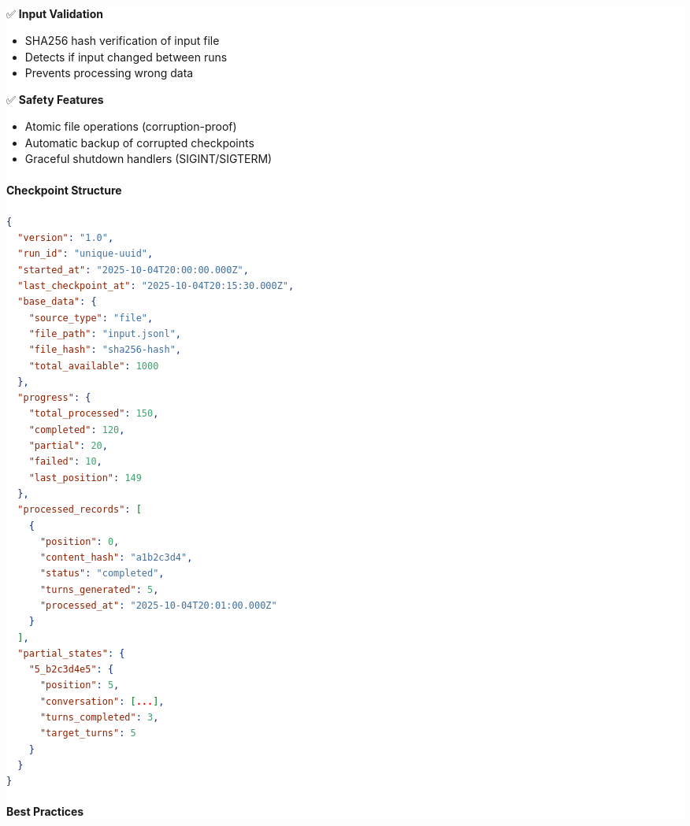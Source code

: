 ✅ **Input Validation**
- SHA256 hash verification of input file
- Detects if input changed between runs
- Prevents processing wrong data

✅ **Safety Features**
- Atomic file operations (corruption-proof)
- Automatic backup of corrupted checkpoints
- Graceful shutdown handlers (SIGINT/SIGTERM)

#### Checkpoint Structure

```json
{
  "version": "1.0",
  "run_id": "unique-uuid",
  "started_at": "2025-10-04T20:00:00.000Z",
  "last_checkpoint_at": "2025-10-04T20:15:30.000Z",
  "base_data": {
    "source_type": "file",
    "file_path": "input.jsonl",
    "file_hash": "sha256-hash",
    "total_available": 1000
  },
  "progress": {
    "total_processed": 150,
    "completed": 120,
    "partial": 20,
    "failed": 10,
    "last_position": 149
  },
  "processed_records": [
    {
      "position": 0,
      "content_hash": "a1b2c3d4",
      "status": "completed",
      "turns_generated": 5,
      "processed_at": "2025-10-04T20:01:00.000Z"
    }
  ],
  "partial_states": {
    "5_b2c3d4e5": {
      "position": 5,
      "conversation": [...],
      "turns_completed": 3,
      "target_turns": 5
    }
  }
}
```

#### Best Practices
